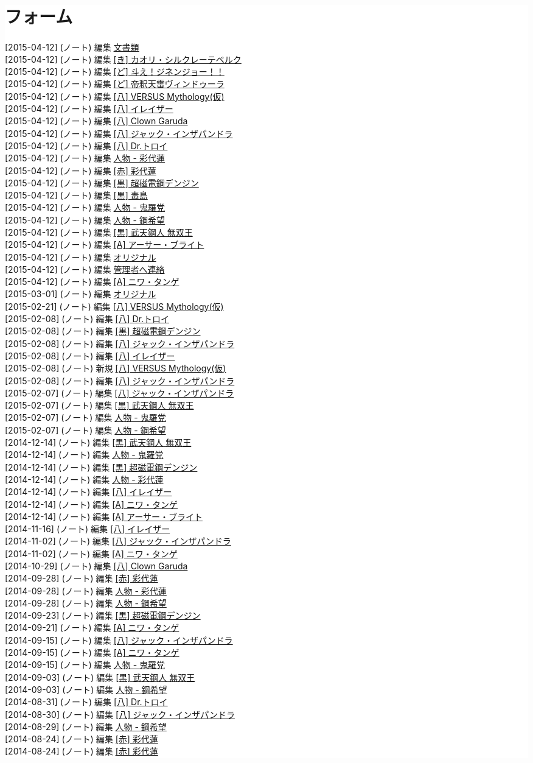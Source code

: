 
フォーム
======================================================================================

<iframe src="https://spreadsheets.google.com/spreadsheet/embeddedform?formkey=dDJIaWhNYmxDYkpmeFl4Q1JrTDY5TlE6MQ" width="600" height="600">読み込み中...</iframe>
[2015-04-12] (ノート) 編集 <a href="/_note/text">文書類</a><br>
[2015-04-12] (ノート) 編集 <a href="/_note/original/user05-1">[き] カオリ・シルクレーテベルク</a><br>
[2015-04-12] (ノート) 編集 <a href="/_note/original/user04-4">[ど] 斗え！ジネンジョー！！</a><br>
[2015-04-12] (ノート) 編集 <a href="/_note/original/user04-3">[ど] 帝釈天雷ヴィンドゥーラ</a><br>
[2015-04-12] (ノート) 編集 <a href="/_note/original/user03-5">[八] VERSUS Mythology(仮)</a><br>
[2015-04-12] (ノート) 編集 <a href="/_note/original/user03-4">[八] イレイザー</a><br>
[2015-04-12] (ノート) 編集 <a href="/_note/original/user03-3">[八] Clown Garuda</a><br>
[2015-04-12] (ノート) 編集 <a href="/_note/original/user03-2">[八] ジャック・インザパンドラ</a><br>
[2015-04-12] (ノート) 編集 <a href="/_note/original/user03-1">[八] Dr.トロイ</a><br>
[2015-04-12] (ノート) 編集 <a href="/_note/original/user02-1/character01">人物 - 彩代蓮</a><br>
[2015-04-12] (ノート) 編集 <a href="/_note/original/user02-1">[赤] 彩代蓮</a><br>
[2015-04-12] (ノート) 編集 <a href="/_note/original/user01-4">[黒] 超磁電鋼デンジン</a><br>
[2015-04-12] (ノート) 編集 <a href="/_note/original/user01-3">[黒] 毒島</a><br>
[2015-04-12] (ノート) 編集 <a href="/_note/original/user01-1/character02">人物 - 鬼羅党</a><br>
[2015-04-12] (ノート) 編集 <a href="/_note/original/user01-1/character01">人物 - 鋼希望</a><br>
[2015-04-12] (ノート) 編集 <a href="/_note/original/user01-1">[黒] 武天鋼人 無双王</a><br>
[2015-04-12] (ノート) 編集 <a href="/_note/original/user0-2">[A] アーサー・ブライト</a><br>
[2015-04-12] (ノート) 編集 <a href="/_note/original">オリジナル</a><br>
[2015-04-12] (ノート) 編集 <a href="/_note/contact">管理者へ連絡</a><br>
[2015-04-12] (ノート) 編集 <a href="/_note/original/user0-1">[A] ニワ・タンゲ</a><br>
[2015-03-01] (ノート) 編集 <a href="/_note/original">オリジナル</a><br>
[2015-02-21] (ノート) 編集 <a href="/_note/original/user03-5">[八] VERSUS Mythology(仮)</a><br>
[2015-02-08] (ノート) 編集 <a href="/_note/original/user03-1">[八] Dr.トロイ</a><br>
[2015-02-08] (ノート) 編集 <a href="/_note/original/user01-4">[黒] 超磁電鋼デンジン</a><br>
[2015-02-08] (ノート) 編集 <a href="/_note/original/user03-2">[八] ジャック・インザパンドラ</a><br>
[2015-02-08] (ノート) 編集 <a href="/_note/original/user03-4">[八] イレイザー</a><br>
[2015-02-08] (ノート) 新規 <a href="/_note/original/user03-5">[八] VERSUS Mythology(仮)</a><br>
[2015-02-08] (ノート) 編集 <a href="/_note/original/user03-2">[八] ジャック・インザパンドラ</a><br>
[2015-02-07] (ノート) 編集 <a href="/_note/original/user03-2">[八] ジャック・インザパンドラ</a><br>
[2015-02-07] (ノート) 編集 <a href="/_note/original/user01-1">[黒] 武天鋼人 無双王</a><br>
[2015-02-07] (ノート) 編集 <a href="/_note/original/user01-1/character02">人物 - 鬼羅党</a><br>
[2015-02-07] (ノート) 編集 <a href="/_note/original/user01-1/character01">人物 - 鋼希望</a><br>
[2014-12-14] (ノート) 編集 <a href="/_note/original/user01-1">[黒] 武天鋼人 無双王</a><br>
[2014-12-14] (ノート) 編集 <a href="/_note/original/user01-1/character02">人物 - 鬼羅党</a><br>
[2014-12-14] (ノート) 編集 <a href="/_note/original/user01-4">[黒] 超磁電鋼デンジン</a><br>
[2014-12-14] (ノート) 編集 <a href="/_note/original/user02-1/character01">人物 - 彩代蓮</a><br>
[2014-12-14] (ノート) 編集 <a href="/_note/original/user03-4">[八] イレイザー</a><br>
[2014-12-14] (ノート) 編集 <a href="/_note/original/user0-1">[A] ニワ・タンゲ</a><br>
[2014-12-14] (ノート) 編集 <a href="/_note/original/user0-2">[A] アーサー・ブライト</a><br>
[2014-11-16] (ノート) 編集 <a href="/_note/original/user03-4">[八] イレイザー</a><br>
[2014-11-02] (ノート) 編集 <a href="/_note/original/user03-2">[八] ジャック・インザパンドラ</a><br>
[2014-11-02] (ノート) 編集 <a href="/_note/original/user0-1">[A] ニワ・タンゲ</a><br>
[2014-10-29] (ノート) 編集 <a href="/_note/original/user03-3">[八] Clown Garuda</a><br>
[2014-09-28] (ノート) 編集 <a href="/_note/original/user02-1">[赤] 彩代蓮</a><br>
[2014-09-28] (ノート) 編集 <a href="/_note/original/user02-1/character01">人物 - 彩代蓮</a><br>
[2014-09-28] (ノート) 編集 <a href="/_note/original/user01-1/character01">人物 - 鋼希望</a><br>
[2014-09-23] (ノート) 編集 <a href="/_note/original/user01-4">[黒] 超磁電鋼デンジン</a><br>
[2014-09-21] (ノート) 編集 <a href="/_note/original/user0-1">[A] ニワ・タンゲ</a><br>
[2014-09-15] (ノート) 編集 <a href="/_note/original/user03-2">[八] ジャック・インザパンドラ</a><br>
[2014-09-15] (ノート) 編集 <a href="/_note/original/user0-1">[A] ニワ・タンゲ</a><br>
[2014-09-15] (ノート) 編集 <a href="/_note/original/user01-1/character02">人物 - 鬼羅党</a><br>
[2014-09-03] (ノート) 編集 <a href="/_note/original/user01-1">[黒] 武天鋼人 無双王</a><br>
[2014-09-03] (ノート) 編集 <a href="/_note/original/user01-1/character01">人物 - 鋼希望</a><br>
[2014-08-31] (ノート) 編集 <a href="/_note/original/user03-1">[八] Dr.トロイ</a><br>
[2014-08-30] (ノート) 編集 <a href="/_note/original/user03-2">[八] ジャック・インザパンドラ</a><br>
[2014-08-29] (ノート) 編集 <a href="/_note/original/user01-1/character01">人物 - 鋼希望</a><br>
[2014-08-24] (ノート) 編集 <a href="/_note/original/user02-1">[赤] 彩代蓮</a><br>
[2014-08-24] (ノート) 編集 <a href="/_note/original/user02-1">[赤] 彩代蓮</a><br>